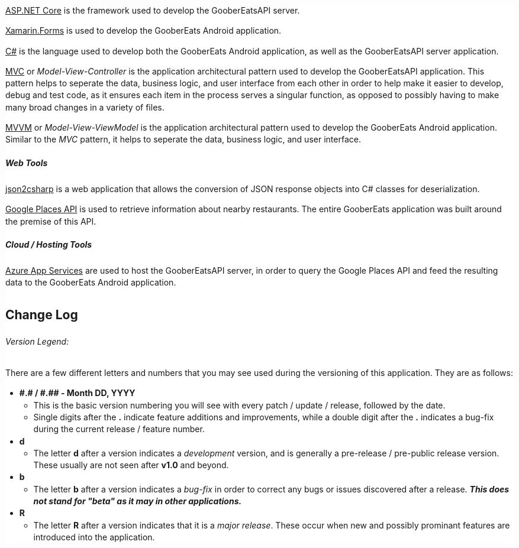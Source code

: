 [ASP.NET Core](https://docs.microsoft.com/en-us/aspnet/core/?view=aspnetcore-3.1) is the framework used to develop the GooberEatsAPI server.

[Xamarin.Forms](https://dotnet.microsoft.com/apps/xamarin/xamarin-forms) is used to develop the GooberEats Android application.

[C#](https://docs.microsoft.com/en-us/dotnet/csharp/) is the language used to develop both the GooberEats Android application, as well as the GooberEatsAPI server application.

[MVC](https://docs.microsoft.com/en-us/aspnet/core/mvc/overview?view=aspnetcore-3.1) or _Model-View-Controller_ is the application architectural pattern used to develop the GooberEatsAPI application. This pattern helps to seperate the data, business logic, and user interface from each other in order to help make it easier to develop, debug and test code, as it ensures each item in the process serves a singular function, as opposed to possibly having to make many broad changes in a variety of files.

[MVVM](https://docs.microsoft.com/en-us/xamarin/xamarin-forms/enterprise-application-patterns/mvvm) or _Model-View-ViewModel_ is the application architectural pattern used to develop the GooberEats Android application. Similar to the _MVC_ pattern, it helps to seperate the data, business logic, and user interface.

##### Web Tools
[json2csharp](https://json2csharp.com/) is a web application that allows the conversion of JSON response objects into C# classes for deserialization.

[Google Places API](https://developers.google.com/places/web-service/intro) is used to retrieve information about nearby restaurants. The entire GooberEats application was built around the premise of this API.

##### Cloud / Hosting Tools
[Azure App Services](https://azure.microsoft.com/en-us/services/app-service/) are used to host the GooberEatsAPI server, in order to query the Google Places API and feed the resulting data to the GooberEats Android application.

## Change Log

###### Version Legend:
There are a few different letters and numbers that you may see used during the versioning of this application. They are as follows:
- **#.# / #.## - Month DD, YYYY**
  - This is the basic version numbering you will see with every patch / update / release, followed by the date.
  - Single digits after the **.** indicate feature additions and improvements, while a double digit after the **.** indicates a bug-fix during the current release / feature number.
- **d**
  - The letter **d** after a version indicates a _development_ version, and is generally a pre-release / pre-public release version. These usually are not seen after **v1.0** and beyond.
- **b**
  - The letter **b** after a version indicates a _bug-fix_ in order to correct any bugs or issues discovered after a release. **_This does not stand for "beta" as it may in other applications._**
- **R**
  - The letter **R** after a version indicates that it is a _major release_. These occur when new and possibly prominant features are introduced into the application.
